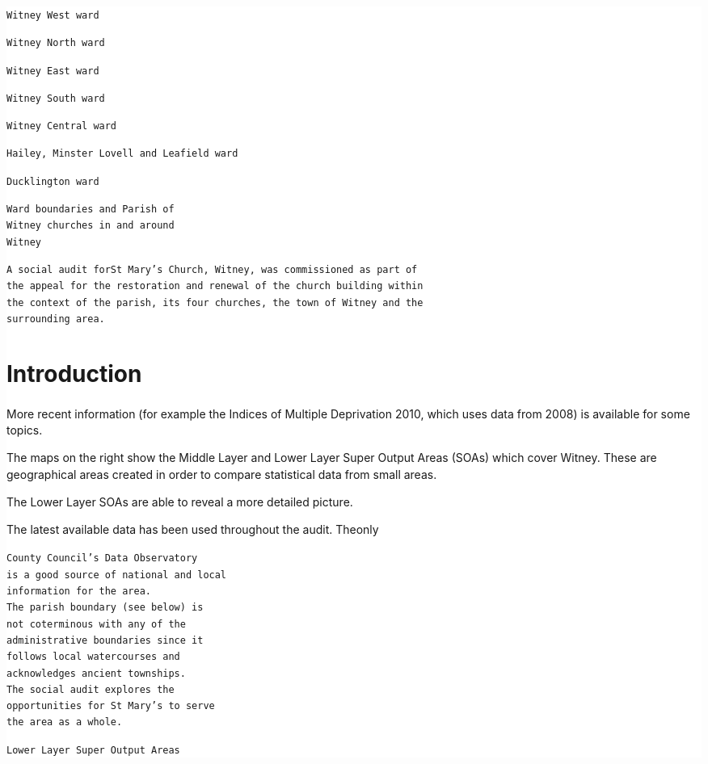 ```
Witney West ward
```
```
Witney North ward
```
```
Witney East ward
```
```
Witney South ward
```
```
Witney Central ward
```
```
Hailey, Minster Lovell and Leafield ward
```
```
Ducklington ward
```
```
Ward boundaries and Parish of
Witney churches in and around
Witney
```
```
A social audit forSt Mary’s Church, Witney, was commissioned as part of
the appeal for the restoration and renewal of the church building within
the context of the parish, its four churches, the town of Witney and the
surrounding area.
```

# Introduction

More recent information (for
example the Indices of Multiple
Deprivation 2010, which uses data
from 2008) is available for some
topics.

The maps on the right show the
Middle Layer and Lower Layer Super
Output Areas (SOAs) which cover
Witney. These are geographical
areas created in order to compare
statistical data from small areas.

The Lower Layer SOAs are able to
reveal a more detailed picture.

The latest available data has been
used throughout the audit. Theonly

```
County Council’s Data Observatory
is a good source of national and local
information for the area.
The parish boundary (see below) is
not coterminous with any of the
administrative boundaries since it
follows local watercourses and
acknowledges ancient townships.
The social audit explores the
opportunities for St Mary’s to serve
the area as a whole.
```
```
Lower Layer Super Output Areas
```
